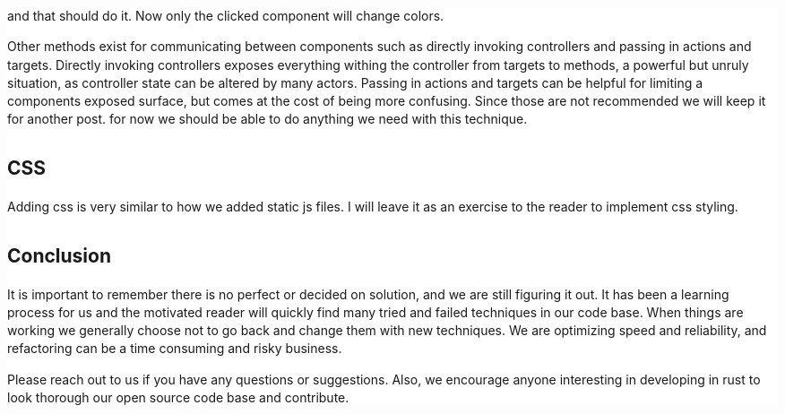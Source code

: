 and that should do it.  Now only the clicked component will change colors. 


Other methods exist for communicating between components such as directly invoking controllers and passing in actions and targets.  Directly invoking controllers exposes everything withing the controller from targets to methods, a powerful but unruly situation, as controller state can be altered by many actors.  Passing in actions and targets can be helpful for limiting a components exposed surface, but comes at the cost of being more confusing.  Since those are not recommended we will keep it for another post.  for now we should be able to do anything we need with this technique. 

## CSS

Adding css is very similar to how we added static js files.  I will leave it as an exercise to the reader to implement css styling. 

## Conclusion
It is important to remember there is no perfect or decided on solution, and we are still figuring it out.  It has been a learning process for us and the motivated reader will quickly find many tried and failed techniques in our code base.  When things are working we generally choose not to go back and change them with new techniques. We are optimizing speed and reliability, and refactoring can be a time consuming and risky business.  

Please reach out to us if you have any questions or suggestions.  Also, we encourage anyone interesting in developing in rust to look thorough our open source code base and contribute. 